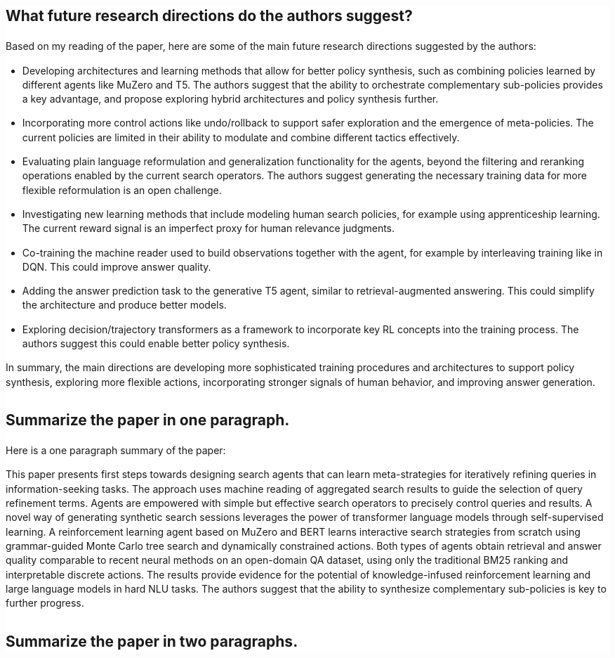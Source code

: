 
## What future research directions do the authors suggest?

 Based on my reading of the paper, here are some of the main future research directions suggested by the authors:

- Developing architectures and learning methods that allow for better policy synthesis, such as combining policies learned by different agents like MuZero and T5. The authors suggest that the ability to orchestrate complementary sub-policies provides a key advantage, and propose exploring hybrid architectures and policy synthesis further.

- Incorporating more control actions like undo/rollback to support safer exploration and the emergence of meta-policies. The current policies are limited in their ability to modulate and combine different tactics effectively.

- Evaluating plain language reformulation and generalization functionality for the agents, beyond the filtering and reranking operations enabled by the current search operators. The authors suggest generating the necessary training data for more flexible reformulation is an open challenge.

- Investigating new learning methods that include modeling human search policies, for example using apprenticeship learning. The current reward signal is an imperfect proxy for human relevance judgments.

- Co-training the machine reader used to build observations together with the agent, for example by interleaving training like in DQN. This could improve answer quality.

- Adding the answer prediction task to the generative T5 agent, similar to retrieval-augmented answering. This could simplify the architecture and produce better models.

- Exploring decision/trajectory transformers as a framework to incorporate key RL concepts into the training process. The authors suggest this could enable better policy synthesis.

In summary, the main directions are developing more sophisticated training procedures and architectures to support policy synthesis, exploring more flexible actions, incorporating stronger signals of human behavior, and improving answer generation.


## Summarize the paper in one paragraph.

 Here is a one paragraph summary of the paper:

This paper presents first steps towards designing search agents that can learn meta-strategies for iteratively refining queries in information-seeking tasks. The approach uses machine reading of aggregated search results to guide the selection of query refinement terms. Agents are empowered with simple but effective search operators to precisely control queries and results. A novel way of generating synthetic search sessions leverages the power of transformer language models through self-supervised learning. A reinforcement learning agent based on MuZero and BERT learns interactive search strategies from scratch using grammar-guided Monte Carlo tree search and dynamically constrained actions. Both types of agents obtain retrieval and answer quality comparable to recent neural methods on an open-domain QA dataset, using only the traditional BM25 ranking and interpretable discrete actions. The results provide evidence for the potential of knowledge-infused reinforcement learning and large language models in hard NLU tasks. The authors suggest that the ability to synthesize complementary sub-policies is key to further progress.


## Summarize the paper in two paragraphs.
